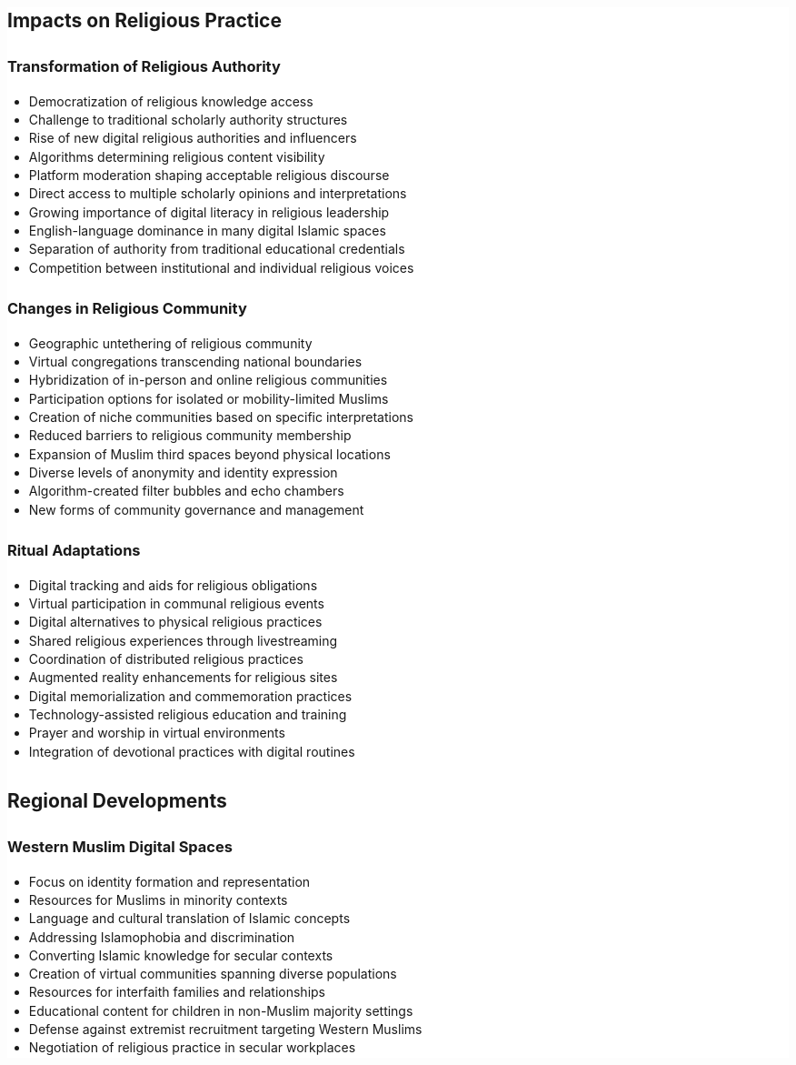 ## Impacts on Religious Practice

### Transformation of Religious Authority

- Democratization of religious knowledge access
- Challenge to traditional scholarly authority structures
- Rise of new digital religious authorities and influencers
- Algorithms determining religious content visibility
- Platform moderation shaping acceptable religious discourse
- Direct access to multiple scholarly opinions and interpretations
- Growing importance of digital literacy in religious leadership
- English-language dominance in many digital Islamic spaces
- Separation of authority from traditional educational credentials
- Competition between institutional and individual religious voices

### Changes in Religious Community

- Geographic untethering of religious community
- Virtual congregations transcending national boundaries
- Hybridization of in-person and online religious communities
- Participation options for isolated or mobility-limited Muslims
- Creation of niche communities based on specific interpretations
- Reduced barriers to religious community membership
- Expansion of Muslim third spaces beyond physical locations
- Diverse levels of anonymity and identity expression
- Algorithm-created filter bubbles and echo chambers
- New forms of community governance and management

### Ritual Adaptations

- Digital tracking and aids for religious obligations
- Virtual participation in communal religious events
- Digital alternatives to physical religious practices
- Shared religious experiences through livestreaming
- Coordination of distributed religious practices
- Augmented reality enhancements for religious sites
- Digital memorialization and commemoration practices
- Technology-assisted religious education and training
- Prayer and worship in virtual environments
- Integration of devotional practices with digital routines

## Regional Developments

### Western Muslim Digital Spaces

- Focus on identity formation and representation
- Resources for Muslims in minority contexts
- Language and cultural translation of Islamic concepts
- Addressing Islamophobia and discrimination
- Converting Islamic knowledge for secular contexts
- Creation of virtual communities spanning diverse populations
- Resources for interfaith families and relationships
- Educational content for children in non-Muslim majority settings
- Defense against extremist recruitment targeting Western Muslims
- Negotiation of religious practice in secular workplaces
